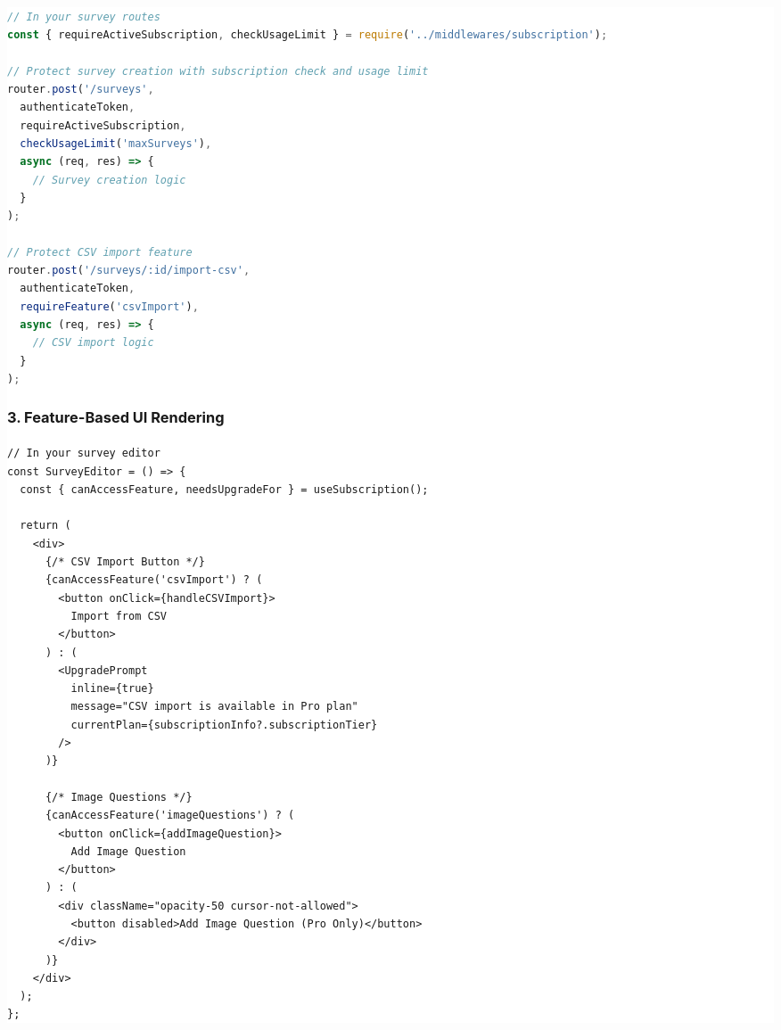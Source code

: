 ```javascript
// In your survey routes
const { requireActiveSubscription, checkUsageLimit } = require('../middlewares/subscription');

// Protect survey creation with subscription check and usage limit
router.post('/surveys', 
  authenticateToken, 
  requireActiveSubscription,
  checkUsageLimit('maxSurveys'),
  async (req, res) => {
    // Survey creation logic
  }
);

// Protect CSV import feature
router.post('/surveys/:id/import-csv',
  authenticateToken,
  requireFeature('csvImport'),
  async (req, res) => {
    // CSV import logic
  }
);
```

### 3. Feature-Based UI Rendering

```tsx
// In your survey editor
const SurveyEditor = () => {
  const { canAccessFeature, needsUpgradeFor } = useSubscription();

  return (
    <div>
      {/* CSV Import Button */}
      {canAccessFeature('csvImport') ? (
        <button onClick={handleCSVImport}>
          Import from CSV
        </button>
      ) : (
        <UpgradePrompt
          inline={true}
          message="CSV import is available in Pro plan"
          currentPlan={subscriptionInfo?.subscriptionTier}
        />
      )}

      {/* Image Questions */}
      {canAccessFeature('imageQuestions') ? (
        <button onClick={addImageQuestion}>
          Add Image Question
        </button>
      ) : (
        <div className="opacity-50 cursor-not-allowed">
          <button disabled>Add Image Question (Pro Only)</button>
        </div>
      )}
    </div>
  );
};
```
